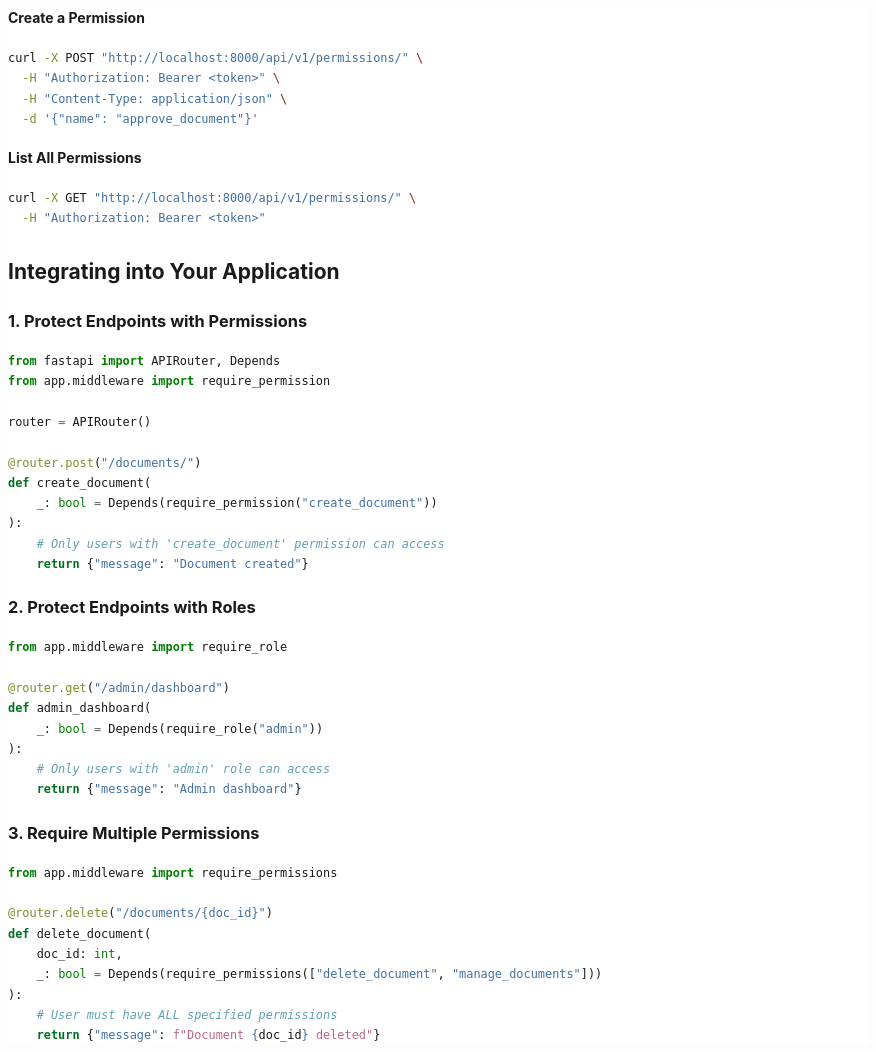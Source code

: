 #### Create a Permission
```bash
curl -X POST "http://localhost:8000/api/v1/permissions/" \
  -H "Authorization: Bearer <token>" \
  -H "Content-Type: application/json" \
  -d '{"name": "approve_document"}'
```

#### List All Permissions
```bash
curl -X GET "http://localhost:8000/api/v1/permissions/" \
  -H "Authorization: Bearer <token>"
```

## Integrating into Your Application

### 1. Protect Endpoints with Permissions

```python
from fastapi import APIRouter, Depends
from app.middleware import require_permission

router = APIRouter()

@router.post("/documents/")
def create_document(
    _: bool = Depends(require_permission("create_document"))
):
    # Only users with 'create_document' permission can access
    return {"message": "Document created"}
```

### 2. Protect Endpoints with Roles

```python
from app.middleware import require_role

@router.get("/admin/dashboard")
def admin_dashboard(
    _: bool = Depends(require_role("admin"))
):
    # Only users with 'admin' role can access
    return {"message": "Admin dashboard"}
```

### 3. Require Multiple Permissions

```python
from app.middleware import require_permissions

@router.delete("/documents/{doc_id}")
def delete_document(
    doc_id: int,
    _: bool = Depends(require_permissions(["delete_document", "manage_documents"]))
):
    # User must have ALL specified permissions
    return {"message": f"Document {doc_id} deleted"}
```
